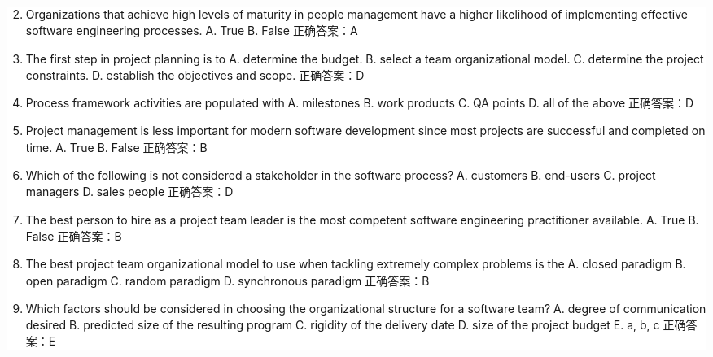 
2. Organizations that achieve high levels of maturity in people management have a higher likelihood of implementing effective software engineering processes.
 A. True
 B. False
正确答案：A


3. The first step in project planning is to
 A. determine the budget.
 B. select a team organizational model.
 C. determine the project constraints.
 D. establish the objectives and scope.
正确答案：D


4. Process framework activities are populated with
 A. milestones
 B. work products
 C. QA points
 D. all of the above
正确答案：D


5. Project management is less important for modern software development since most projects are successful and completed on time.
 A. True
 B. False
正确答案：B


6. Which of the following is not considered a stakeholder in the software process?
 A. customers
 B. end-users
 C. project managers
 D. sales people
正确答案：D


7. The best person to hire as a project team leader is the most competent software engineering practitioner available.
 A. True
 B. False
正确答案：B


8. The best project team organizational model to use when tackling extremely complex problems is the
 A. closed paradigm
 B. open paradigm
 C. random paradigm
 D. synchronous paradigm
正确答案：B


9. Which factors should be considered in choosing the organizational structure for a software team?
 A. degree of communication desired
 B. predicted size of the resulting program
 C. rigidity of the delivery date
 D. size of the project budget
 E. a, b, c
正确答案：E
